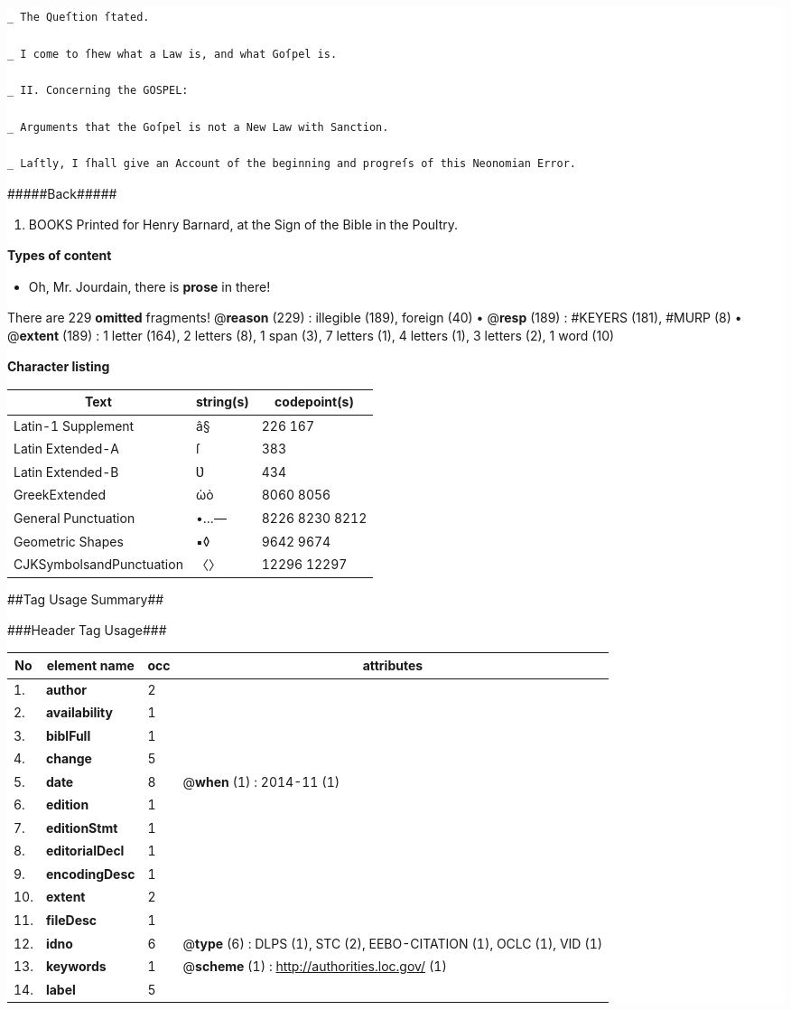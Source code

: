     _ The Queſtion ſtated.

    _ I come to ſhew what a Law is, and what Goſpel is.

    _ II. Concerning the GOSPEL:

    _ Arguments that the Goſpel is not a New Law with Sanction.

    _ Laſtly, I ſhall give an Account of the beginning and progreſs of this Neonomian Error.

#####Back#####

1. BOOKS Printed for Henry Barnard, at the Sign of the Bible in the Poultry.

**Types of content**

  * Oh, Mr. Jourdain, there is **prose** in there!

There are 229 **omitted** fragments! 
 @__reason__ (229) : illegible (189), foreign (40)  •  @__resp__ (189) : #KEYERS (181), #MURP (8)  •  @__extent__ (189) : 1 letter (164), 2 letters (8), 1 span (3), 7 letters (1), 4 letters (1), 3 letters (2), 1 word (10)

**Character listing**


|Text|string(s)|codepoint(s)|
|---|---|---|
|Latin-1 Supplement|â§|226 167|
|Latin Extended-A|ſ|383|
|Latin Extended-B|Ʋ|434|
|GreekExtended|ὼὸ|8060 8056|
|General Punctuation|•…—|8226 8230 8212|
|Geometric Shapes|▪◊|9642 9674|
|CJKSymbolsandPunctuation|〈〉|12296 12297|

##Tag Usage Summary##

###Header Tag Usage###

|No|element name|occ|attributes|
|---|---|---|---|
|1.|__author__|2||
|2.|__availability__|1||
|3.|__biblFull__|1||
|4.|__change__|5||
|5.|__date__|8| @__when__ (1) : 2014-11 (1)|
|6.|__edition__|1||
|7.|__editionStmt__|1||
|8.|__editorialDecl__|1||
|9.|__encodingDesc__|1||
|10.|__extent__|2||
|11.|__fileDesc__|1||
|12.|__idno__|6| @__type__ (6) : DLPS (1), STC (2), EEBO-CITATION (1), OCLC (1), VID (1)|
|13.|__keywords__|1| @__scheme__ (1) : http://authorities.loc.gov/ (1)|
|14.|__label__|5||